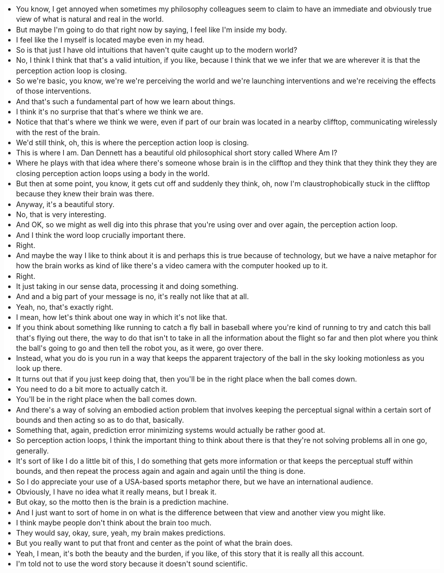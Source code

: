 *  You know, I get annoyed when sometimes my philosophy colleagues seem to claim to have an immediate and obviously true view of what is natural and real in the world.
*  But maybe I'm going to do that right now by saying, I feel like I'm inside my body.
*  I feel like the I myself is located maybe even in my head.
*  So is that just I have old intuitions that haven't quite caught up to the modern world?
*  No, I think I think that that's a valid intuition, if you like, because I think that we we infer that we are wherever it is that the perception action loop is closing.
*  So we're basic, you know, we're we're perceiving the world and we're launching interventions and we're receiving the effects of those interventions.
*  And that's such a fundamental part of how we learn about things.
*  I think it's no surprise that that's where we think we are.
*  Notice that that's where we think we were, even if part of our brain was located in a nearby clifftop, communicating wirelessly with the rest of the brain.
*  We'd still think, oh, this is where the perception action loop is closing.
*  This is where I am. Dan Dennett has a beautiful old philosophical short story called Where Am I?
*  Where he plays with that idea where there's someone whose brain is in the clifftop and they think that they think they they are closing perception action loops using a body in the world.
*  But then at some point, you know, it gets cut off and suddenly they think, oh, now I'm claustrophobically stuck in the clifftop because they knew their brain was there.
*  Anyway, it's a beautiful story.
*  No, that is very interesting.
*  And OK, so we might as well dig into this phrase that you're using over and over again, the perception action loop.
*  And I think the word loop crucially important there.
*  Right.
*  And maybe the way I like to think about it is and perhaps this is true because of technology, but we have a naive metaphor for how the brain works as kind of like there's a video camera with the computer hooked up to it.
*  Right.
*  It just taking in our sense data, processing it and doing something.
*  And and a big part of your message is no, it's really not like that at all.
*  Yeah, no, that's exactly right.
*  I mean, how let's think about one way in which it's not like that.
*  If you think about something like running to catch a fly ball in baseball where you're kind of running to try and catch this ball that's flying out there, the way to do that isn't to take in all the information about the flight so far and then plot where you think the ball's going to go and then tell the robot you, as it were, go over there.
*  Instead, what you do is you run in a way that keeps the apparent trajectory of the ball in the sky looking motionless as you look up there.
*  It turns out that if you just keep doing that, then you'll be in the right place when the ball comes down.
*  You need to do a bit more to actually catch it.
*  You'll be in the right place when the ball comes down.
*  And there's a way of solving an embodied action problem that involves keeping the perceptual signal within a certain sort of bounds and then acting so as to do that, basically.
*  Something that, again, prediction error minimizing systems would actually be rather good at.
*  So perception action loops, I think the important thing to think about there is that they're not solving problems all in one go, generally.
*  It's sort of like I do a little bit of this, I do something that gets more information or that keeps the perceptual stuff within bounds, and then repeat the process again and again and again until the thing is done.
*  So I do appreciate your use of a USA-based sports metaphor there, but we have an international audience.
*  Obviously, I have no idea what it really means, but I break it.
*  But okay, so the motto then is the brain is a prediction machine.
*  And I just want to sort of home in on what is the difference between that view and another view you might like.
*  I think maybe people don't think about the brain too much.
*  They would say, okay, sure, yeah, my brain makes predictions.
*  But you really want to put that front and center as the point of what the brain does.
*  Yeah, I mean, it's both the beauty and the burden, if you like, of this story that it is really all this account.
*  I'm told not to use the word story because it doesn't sound scientific.